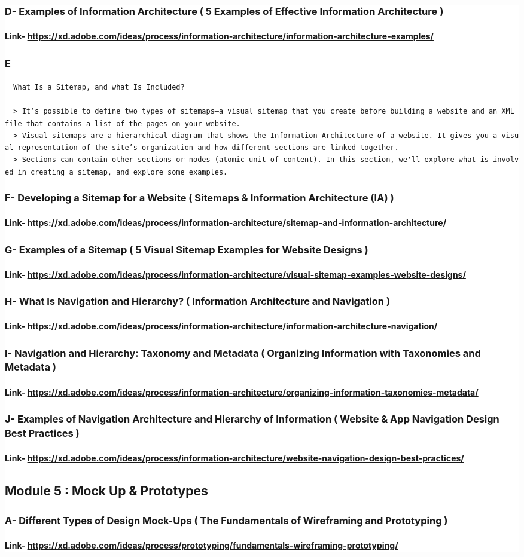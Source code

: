   ### D- Examples of Information Architecture ( 5 Examples of Effective Information Architecture )
  #### Link- https://xd.adobe.com/ideas/process/information-architecture/information-architecture-examples/

  ### E
      What Is a Sitemap, and what Is Included?

      > It’s possible to define two types of sitemaps—a visual sitemap that you create before building a website and an XML file that contains a list of the pages on your website.
      > Visual sitemaps are a hierarchical diagram that shows the Information Architecture of a website. It gives you a visual representation of the site’s organization and how different sections are linked together.
      > Sections can contain other sections or nodes (atomic unit of content). In this section, we'll explore what is involved in creating a sitemap, and explore some examples.

  ### F- Developing a Sitemap for a Website ( Sitemaps & Information Architecture (IA) )
  #### Link- https://xd.adobe.com/ideas/process/information-architecture/sitemap-and-information-architecture/

  ### G- Examples of a Sitemap ( 5 Visual Sitemap Examples for Website Designs )
  #### Link- https://xd.adobe.com/ideas/process/information-architecture/visual-sitemap-examples-website-designs/

  ### H- What Is Navigation and Hierarchy? ( Information Architecture and Navigation )
  #### Link- https://xd.adobe.com/ideas/process/information-architecture/information-architecture-navigation/

  ### I- Navigation and Hierarchy: Taxonomy and Metadata ( Organizing Information with Taxonomies and Metadata )
  #### Link- https://xd.adobe.com/ideas/process/information-architecture/organizing-information-taxonomies-metadata/

  ### J- Examples of Navigation Architecture and Hierarchy of Information ( Website & App Navigation Design Best Practices )
  #### Link- https://xd.adobe.com/ideas/process/information-architecture/website-navigation-design-best-practices/


## Module 5 :  Mock Up & Prototypes

  ### A- Different Types of Design Mock-Ups ( The Fundamentals of Wireframing and Prototyping )
  #### Link- https://xd.adobe.com/ideas/process/prototyping/fundamentals-wireframing-prototyping/
